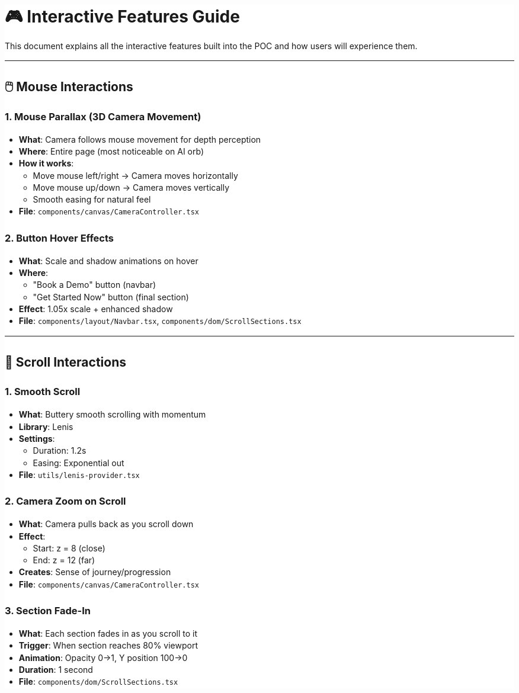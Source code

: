 # 🎮 Interactive Features Guide

This document explains all the interactive features built into the POC and how users will experience them.

---

## 🖱️ Mouse Interactions

### 1. **Mouse Parallax (3D Camera Movement)**
- **What**: Camera follows mouse movement for depth perception
- **Where**: Entire page (most noticeable on AI orb)
- **How it works**: 
  - Move mouse left/right → Camera moves horizontally
  - Move mouse up/down → Camera moves vertically
  - Smooth easing for natural feel
- **File**: `components/canvas/CameraController.tsx`

### 2. **Button Hover Effects**
- **What**: Scale and shadow animations on hover
- **Where**: 
  - "Book a Demo" button (navbar)
  - "Get Started Now" button (final section)
- **Effect**: 1.05x scale + enhanced shadow
- **File**: `components/layout/Navbar.tsx`, `components/dom/ScrollSections.tsx`

---

## 📜 Scroll Interactions

### 1. **Smooth Scroll**
- **What**: Buttery smooth scrolling with momentum
- **Library**: Lenis
- **Settings**: 
  - Duration: 1.2s
  - Easing: Exponential out
- **File**: `utils/lenis-provider.tsx`

### 2. **Camera Zoom on Scroll**
- **What**: Camera pulls back as you scroll down
- **Effect**: 
  - Start: z = 8 (close)
  - End: z = 12 (far)
- **Creates**: Sense of journey/progression
- **File**: `components/canvas/CameraController.tsx`

### 3. **Section Fade-In**
- **What**: Each section fades in as you scroll to it
- **Trigger**: When section reaches 80% viewport
- **Animation**: Opacity 0→1, Y position 100→0
- **Duration**: 1 second
- **File**: `components/dom/ScrollSections.tsx`
